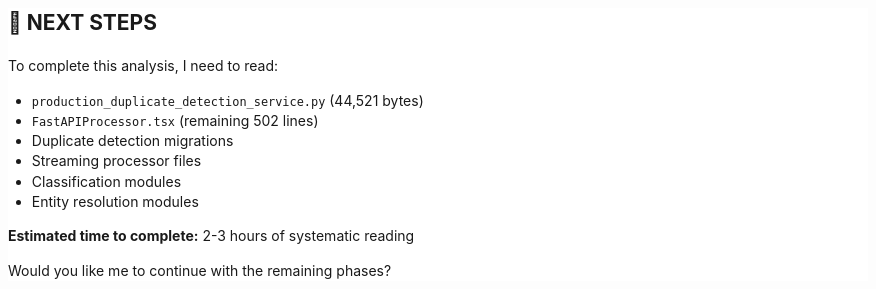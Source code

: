 ## 🎯 NEXT STEPS

To complete this analysis, I need to read:
- `production_duplicate_detection_service.py` (44,521 bytes)
- `FastAPIProcessor.tsx` (remaining 502 lines)
- Duplicate detection migrations
- Streaming processor files
- Classification modules
- Entity resolution modules

**Estimated time to complete:** 2-3 hours of systematic reading

Would you like me to continue with the remaining phases?
